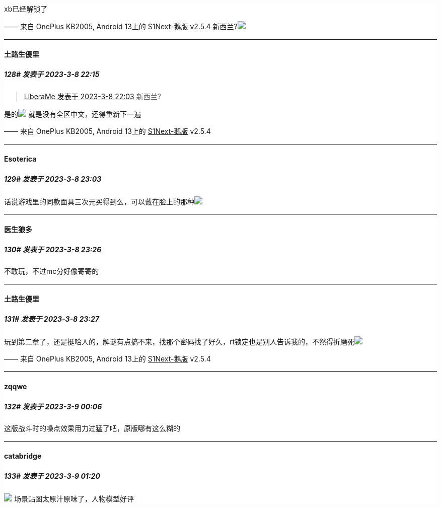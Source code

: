 xb已经解锁了

—— 来自 OnePlus KB2005, Android 13上的 S1Next-鹅版 v2.5.4</blockquote>
新西兰?<img src="https://static.saraba1st.com/image/smiley/face2017/067.png" referrerpolicy="no-referrer">

*****

####  土路生優里  
##### 128#       发表于 2023-3-8 22:15

<blockquote><a href="httphttps://bbs.saraba1st.com/2b/forum.php?mod=redirect&amp;goto=findpost&amp;pid=60015124&amp;ptid=2092302" target="_blank">LiberaMe 发表于 2023-3-8 22:03</a>
新西兰?</blockquote>
是的<img src="https://static.saraba1st.com/image/smiley/face2017/067.png" referrerpolicy="no-referrer"> 就是没有全区中文，还得重新下一遍

—— 来自 OnePlus KB2005, Android 13上的 [S1Next-鹅版](https://github.com/ykrank/S1-Next/releases) v2.5.4

*****

####  Esoterica  
##### 129#       发表于 2023-3-8 23:03

话说游戏里的同款面具三次元买得到么，可以戴在脸上的那种<img src="https://static.saraba1st.com/image/smiley/face2017/037.png" referrerpolicy="no-referrer">

*****

####  医生狼多  
##### 130#       发表于 2023-3-8 23:26

不敢玩，不过mc分好像寄寄的

*****

####  土路生優里  
##### 131#       发表于 2023-3-8 23:27

玩到第二章了，还是挺哈人的，解谜有点搞不来，找那个密码找了好久，rt锁定也是别人告诉我的，不然得折磨死<img src="https://static.saraba1st.com/image/smiley/face2017/068.png" referrerpolicy="no-referrer">

—— 来自 OnePlus KB2005, Android 13上的 [S1Next-鹅版](https://github.com/ykrank/S1-Next/releases) v2.5.4

*****

####  zqqwe  
##### 132#       发表于 2023-3-9 00:06

这版战斗时的噪点效果用力过猛了吧，原版哪有这么糊的

*****

####  catabridge  
##### 133#       发表于 2023-3-9 01:20

<img src="https://static.saraba1st.com/image/smiley/face2017/068.png" referrerpolicy="no-referrer"> 场景贴图太原汁原味了，人物模型好评
